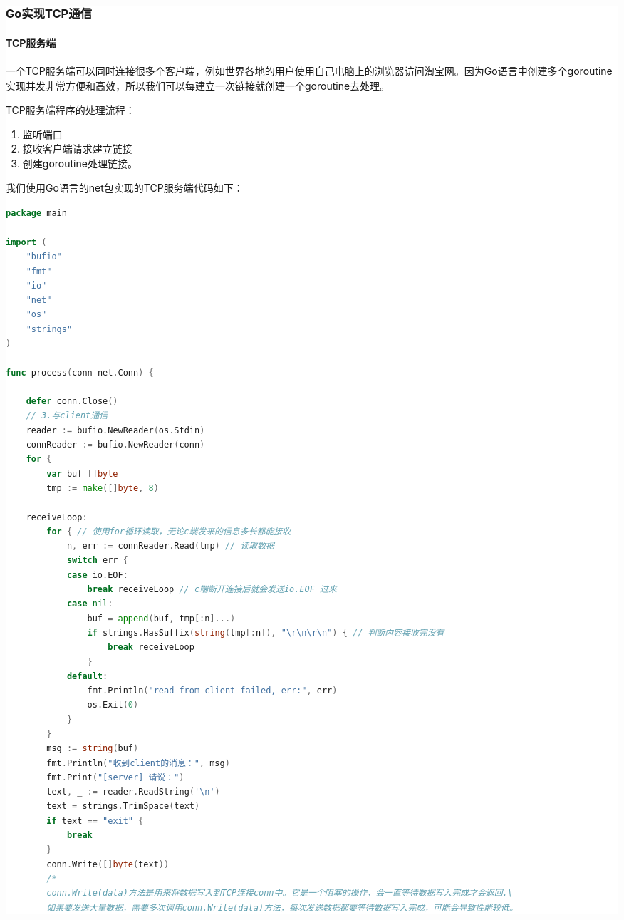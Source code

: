 ### Go实现TCP通信

#### TCP服务端

一个TCP服务端可以同时连接很多个客户端，例如世界各地的用户使用自己电脑上的浏览器访问淘宝网。因为Go语言中创建多个goroutine实现并发非常方便和高效，所以我们可以每建立一次链接就创建一个goroutine去处理。

TCP服务端程序的处理流程：

1. 监听端口
2. 接收客户端请求建立链接
3. 创建goroutine处理链接。

我们使用Go语言的net包实现的TCP服务端代码如下：

```go
package main

import (
	"bufio"
	"fmt"
	"io"
	"net"
	"os"
	"strings"
)

func process(conn net.Conn) {

	defer conn.Close()
	// 3.与client通信
	reader := bufio.NewReader(os.Stdin)
	connReader := bufio.NewReader(conn)
	for {
		var buf []byte
		tmp := make([]byte, 8)

	receiveLoop:
		for { // 使用for循环读取，无论c端发来的信息多长都能接收
			n, err := connReader.Read(tmp) // 读取数据
			switch err {
			case io.EOF:
				break receiveLoop // c端断开连接后就会发送io.EOF 过来
			case nil:
				buf = append(buf, tmp[:n]...)
				if strings.HasSuffix(string(tmp[:n]), "\r\n\r\n") { // 判断内容接收完没有
					break receiveLoop
				}
			default:
				fmt.Println("read from client failed, err:", err)
				os.Exit(0)
			}
		}
		msg := string(buf)
		fmt.Println("收到client的消息：", msg)
		fmt.Print("[server] 请说：")
		text, _ := reader.ReadString('\n')
		text = strings.TrimSpace(text)
		if text == "exit" {
			break
		}
		conn.Write([]byte(text))
        /*
        conn.Write(data)方法是用来将数据写入到TCP连接conn中。它是一个阻塞的操作，会一直等待数据写入完成才会返回.\
		如果要发送大量数据，需要多次调用conn.Write(data)方法，每次发送数据都要等待数据写入完成，可能会导致性能较低。
```